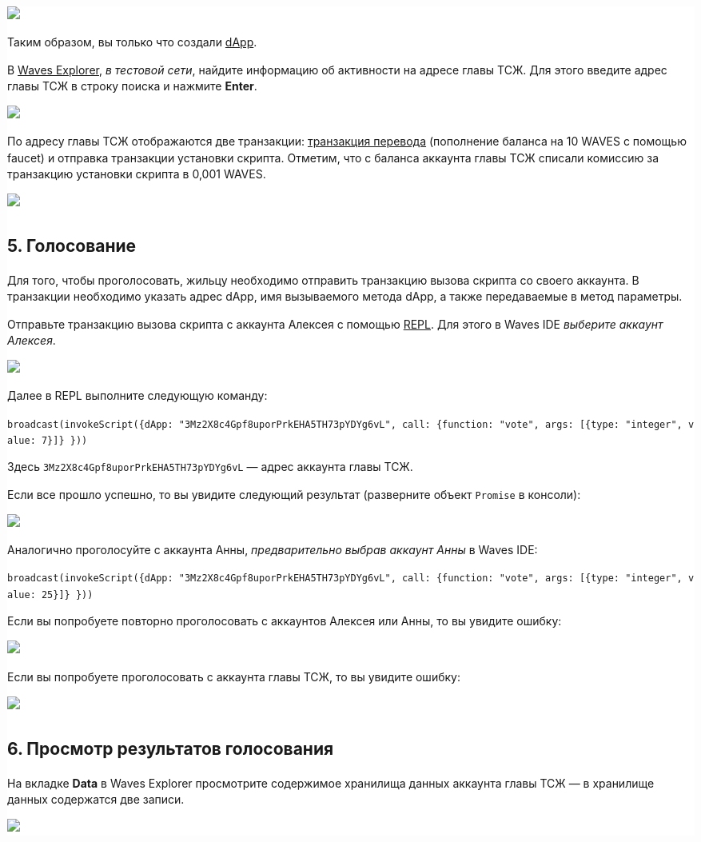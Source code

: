 ![](./_assets/voting/publish.png)

Таким образом, вы только что создали [dApp](/ru/blockchain/account/dapp).

В [Waves Explorer](https://wavesexplorer.com/testnet), _в тестовой сети_, найдите информацию об активности на адресе главы ТСЖ. Для этого введите адрес главы ТСЖ в строку поиска и нажмите **Enter**.

![](./_assets/voting/testnet-address.png)

По адресу главы ТСЖ отображаются две транзакции: [транзакция перевода](/ru/blockchain/transaction-type/transfer-transaction) (пополнение баланса на 10 WAVES с помощью faucet) и отправка транзакции установки скрипта. Отметим, что с баланса аккаунта главы ТСЖ списали комиссию за транзакцию установки скрипта в 0,001 WAVES.

![](./_assets/voting/waves-explorer-chief-transactions.png)

## 5. Голосование

Для того, чтобы проголосовать, жильцу необходимо отправить транзакцию вызова скрипта со своего аккаунта. В транзакции необходимо указать адрес dApp, имя вызываемого метода dApp, а также передаваемые в метод параметры.

Отправьте транзакцию вызова скрипта с аккаунта Алексея с помощью [REPL](/ru/building-apps/smart-contracts/tools/repl). Для этого в Waves IDE _выберите аккаунт Алексея_.

![](./_assets/voting/account-aleksei.png)

Далее в REPL выполните следующую команду:

```
broadcast(invokeScript({dApp: "3Mz2X8c4Gpf8uporPrkEHA5TH73pYDYg6vL", call: {function: "vote", args: [{type: "integer", value: 7}]} }))
```

Здесь `3Mz2X8c4Gpf8uporPrkEHA5TH73pYDYg6vL` — адрес аккаунта главы ТСЖ.

Если все прошло успешно, то вы увидите следующий результат (разверните объект `Promise` в консоли):

![](./_assets/voting/repl-success.png)

Аналогично проголосуйте с аккаунта Анны, _предварительно выбрав аккаунт Анны_ в Waves IDE:

```
broadcast(invokeScript({dApp: "3Mz2X8c4Gpf8uporPrkEHA5TH73pYDYg6vL", call: {function: "vote", args: [{type: "integer", value: 25}]} }))
```

Если вы попробуете повторно проголосовать с аккаунтов Алексея или Анны, то вы увидите ошибку:

![](./_assets/voting/repl-error-1.png)

Если вы попробуете проголосовать с аккаунта главы ТСЖ, то вы увидите ошибку:

![](./_assets/voting/repl-error-2.png)

## 6. Просмотр результатов голосования

На вкладке **Data** в Waves Explorer просмотрите содержимое хранилища данных аккаунта главы ТСЖ — в хранилище данных содержатся две записи.

![](./_assets/voting/voting-results.png)
